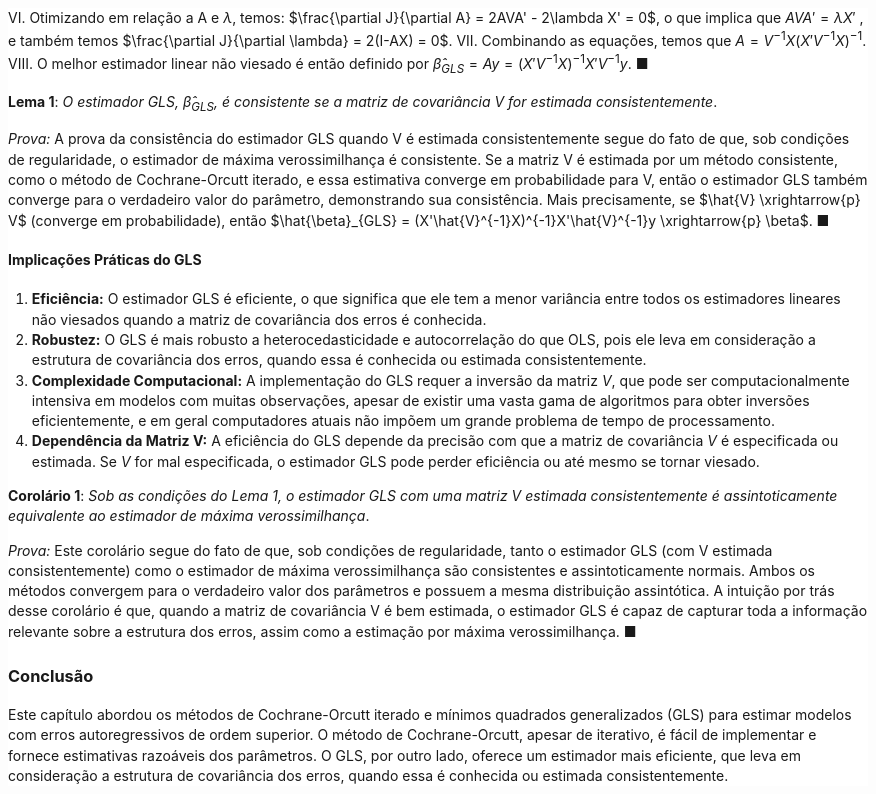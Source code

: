 VI. Otimizando em relação a A e $\lambda$, temos: $\frac{\partial J}{\partial A} = 2AVA' - 2\lambda X' = 0$, o que implica que $AVA' = \lambda X'$ , e também temos $\frac{\partial J}{\partial \lambda} = 2(I-AX) = 0$.
VII. Combinando as equações, temos que $A = V^{-1}X (X'V^{-1}X)^{-1}$.
VIII. O melhor estimador linear não viesado é então definido por $\hat{\beta}_{GLS} = A y = (X'V^{-1}X)^{-1}X'V^{-1}y$.
■

**Lema 1**: *O estimador GLS, $\hat{\beta}_{GLS}$, é consistente se a matriz de covariância V for estimada consistentemente*.

*Prova:*
A prova da consistência do estimador GLS quando V é estimada consistentemente segue do fato de que, sob condições de regularidade, o estimador de máxima verossimilhança é consistente. Se a matriz V é estimada por um método consistente, como o método de Cochrane-Orcutt iterado, e essa estimativa converge em probabilidade para V, então o estimador GLS também converge para o verdadeiro valor do parâmetro, demonstrando sua consistência. Mais precisamente, se $\hat{V} \xrightarrow{p} V$ (converge em probabilidade), então $\hat{\beta}_{GLS} = (X'\hat{V}^{-1}X)^{-1}X'\hat{V}^{-1}y \xrightarrow{p} \beta$.
■

#### Implicações Práticas do GLS

1.  **Eficiência:** O estimador GLS é eficiente, o que significa que ele tem a menor variância entre todos os estimadores lineares não viesados quando a matriz de covariância dos erros é conhecida.
2.  **Robustez:** O GLS é mais robusto a heterocedasticidade e autocorrelação do que OLS, pois ele leva em consideração a estrutura de covariância dos erros, quando essa é conhecida ou estimada consistentemente.
3. **Complexidade Computacional:** A implementação do GLS requer a inversão da matriz $V$, que pode ser computacionalmente intensiva em modelos com muitas observações, apesar de existir uma vasta gama de algoritmos para obter inversões eficientemente, e em geral computadores atuais não impõem um grande problema de tempo de processamento.
4. **Dependência da Matriz V:** A eficiência do GLS depende da precisão com que a matriz de covariância $V$ é especificada ou estimada. Se $V$ for mal especificada, o estimador GLS pode perder eficiência ou até mesmo se tornar viesado.

**Corolário 1**:  *Sob as condições do Lema 1, o estimador GLS com uma matriz V estimada consistentemente é assintoticamente equivalente ao estimador de máxima verossimilhança*.

*Prova:*
Este corolário segue do fato de que, sob condições de regularidade, tanto o estimador GLS (com V estimada consistentemente) como o estimador de máxima verossimilhança são consistentes e assintoticamente normais. Ambos os métodos convergem para o verdadeiro valor dos parâmetros e possuem a mesma distribuição assintótica. A intuição por trás desse corolário é que, quando a matriz de covariância V é bem estimada, o estimador GLS é capaz de capturar toda a informação relevante sobre a estrutura dos erros, assim como a estimação por máxima verossimilhança.
■

### Conclusão

Este capítulo abordou os métodos de Cochrane-Orcutt iterado e mínimos quadrados generalizados (GLS) para estimar modelos com erros autoregressivos de ordem superior. O método de Cochrane-Orcutt, apesar de iterativo, é fácil de implementar e fornece estimativas razoáveis dos parâmetros. O GLS, por outro lado, oferece um estimador mais eficiente, que leva em consideração a estrutura de covariância dos erros, quando essa é conhecida ou estimada consistentemente.
